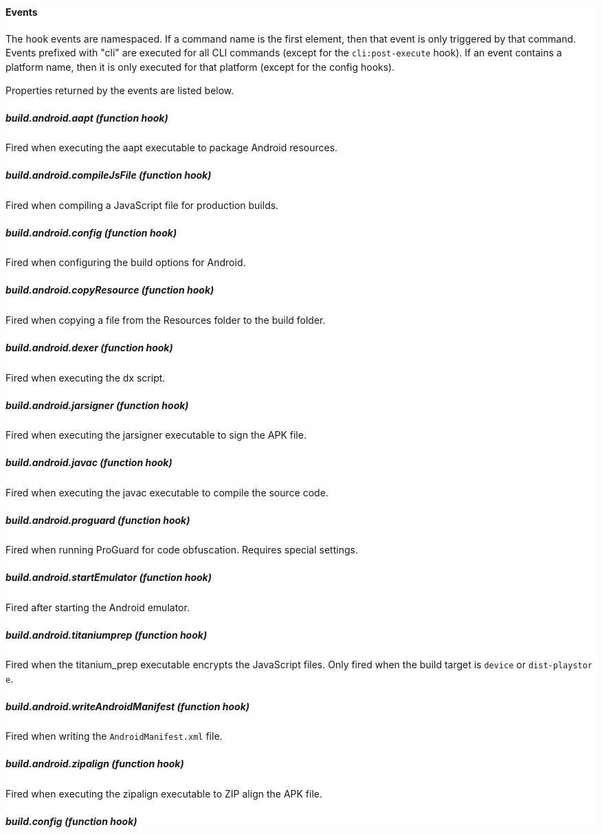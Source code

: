 #### Events

The hook events are namespaced. If a command name is the first element, then that event is only triggered by that command. Events prefixed with "cli" are executed for all CLI commands (except for the `cli:post-execute` hook). If an event contains a platform name, then it is only executed for that platform (except for the config hooks).

Properties returned by the events are listed below.

##### build.android.aapt (function hook)

Fired when executing the aapt executable to package Android resources.

##### build.android.compileJsFile (function hook)

Fired when compiling a JavaScript file for production builds.

##### build.android.config (function hook)

Fired when configuring the build options for Android.

##### build.android.copyResource (function hook)

Fired when copying a file from the Resources folder to the build folder.

##### build.android.dexer (function hook)

Fired when executing the dx script.

##### build.android.jarsigner (function hook)

Fired when executing the jarsigner executable to sign the APK file.

##### build.android.javac (function hook)

Fired when executing the javac executable to compile the source code.

##### build.android.proguard (function hook)

Fired when running ProGuard for code obfuscation. Requires special settings.

##### build.android.startEmulator (function hook)

Fired after starting the Android emulator.

##### build.android.titaniumprep (function hook)

Fired when the titanium\_prep executable encrypts the JavaScript files. Only fired when the build target is `device` or `dist-playstore`.

##### build.android.writeAndroidManifest (function hook)

Fired when writing the `AndroidManifest.xml` file.

##### build.android.zipalign (function hook)

Fired when executing the zipalign executable to ZIP align the APK file.

##### build.config (function hook)
